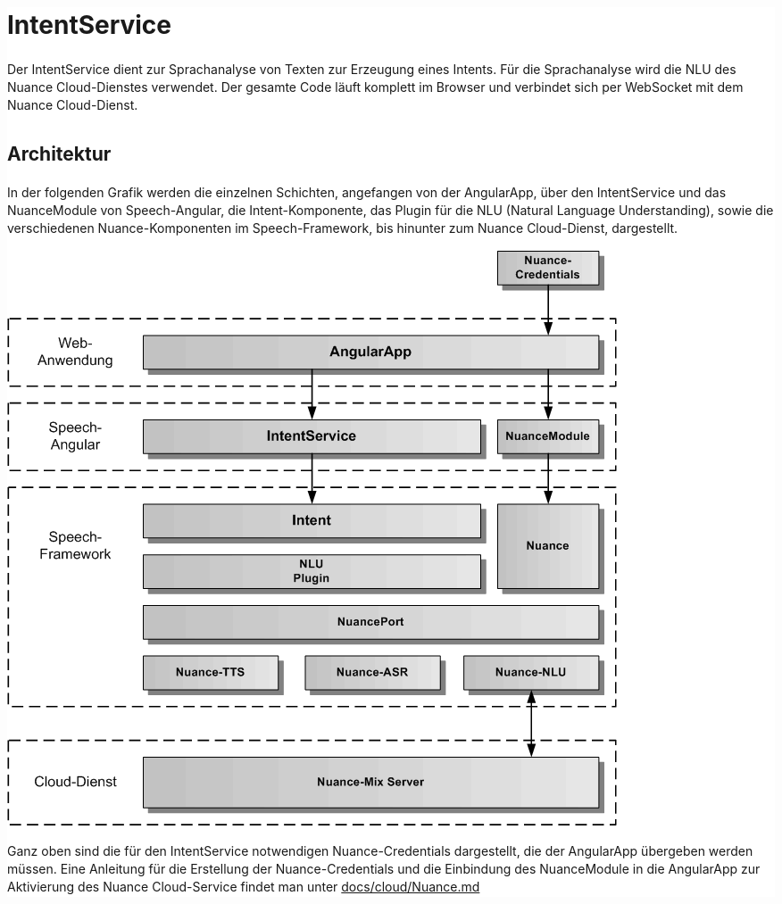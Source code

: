 # IntentService

Der IntentService dient zur Sprachanalyse von Texten zur Erzeugung eines Intents. Für die Sprachanalyse wird die NLU des Nuance Cloud-Dienstes verwendet. Der gesamte Code läuft komplett im Browser und verbindet sich per WebSocket mit dem Nuance Cloud-Dienst.


## Architektur

In der folgenden Grafik werden die einzelnen Schichten, angefangen von der AngularApp, über den IntentService und das NuanceModule von Speech-Angular, die Intent-Komponente, das Plugin für die NLU (Natural Language Understanding), sowie die verschiedenen Nuance-Komponenten im Speech-Framework, bis hinunter zum Nuance Cloud-Dienst, dargestellt. 

![IntentService-Architektur](IntentService-1.gif)

Ganz oben sind die für den IntentService notwendigen Nuance-Credentials dargestellt, die der AngularApp übergeben werden müssen. Eine Anleitung für die Erstellung der Nuance-Credentials und die Einbindung des NuanceModule in die AngularApp zur Aktivierung des Nuance Cloud-Service findet man unter [docs/cloud/Nuance.md](./../cloud/Nuance.md)
